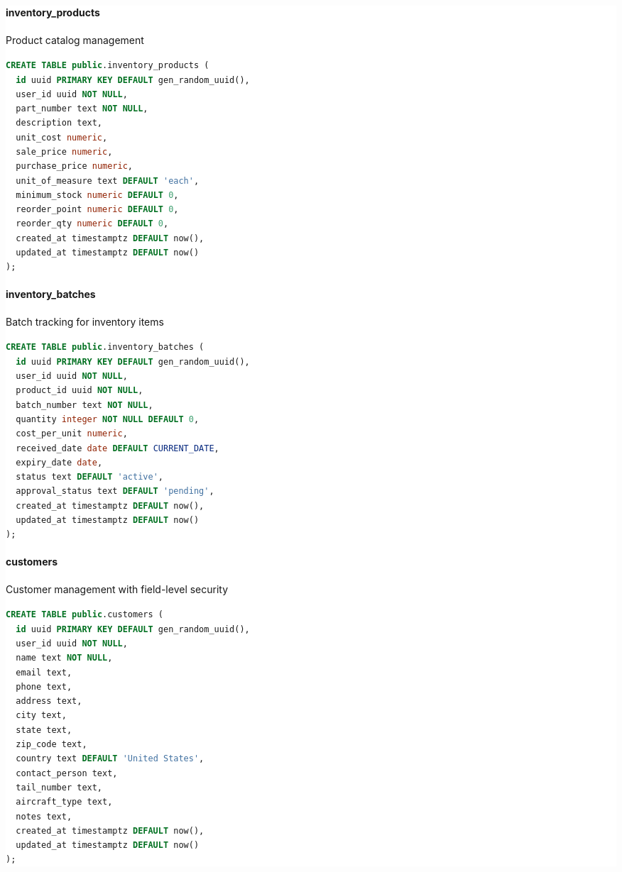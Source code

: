 #### inventory_products
Product catalog management
```sql
CREATE TABLE public.inventory_products (
  id uuid PRIMARY KEY DEFAULT gen_random_uuid(),
  user_id uuid NOT NULL,
  part_number text NOT NULL,
  description text,
  unit_cost numeric,
  sale_price numeric,
  purchase_price numeric,
  unit_of_measure text DEFAULT 'each',
  minimum_stock numeric DEFAULT 0,
  reorder_point numeric DEFAULT 0,
  reorder_qty numeric DEFAULT 0,
  created_at timestamptz DEFAULT now(),
  updated_at timestamptz DEFAULT now()
);
```

#### inventory_batches
Batch tracking for inventory items
```sql
CREATE TABLE public.inventory_batches (
  id uuid PRIMARY KEY DEFAULT gen_random_uuid(),
  user_id uuid NOT NULL,
  product_id uuid NOT NULL,
  batch_number text NOT NULL,
  quantity integer NOT NULL DEFAULT 0,
  cost_per_unit numeric,
  received_date date DEFAULT CURRENT_DATE,
  expiry_date date,
  status text DEFAULT 'active',
  approval_status text DEFAULT 'pending',
  created_at timestamptz DEFAULT now(),
  updated_at timestamptz DEFAULT now()
);
```

#### customers
Customer management with field-level security
```sql
CREATE TABLE public.customers (
  id uuid PRIMARY KEY DEFAULT gen_random_uuid(),
  user_id uuid NOT NULL,
  name text NOT NULL,
  email text,
  phone text,
  address text,
  city text,
  state text,
  zip_code text,
  country text DEFAULT 'United States',
  contact_person text,
  tail_number text,
  aircraft_type text,
  notes text,
  created_at timestamptz DEFAULT now(),
  updated_at timestamptz DEFAULT now()
);
```
